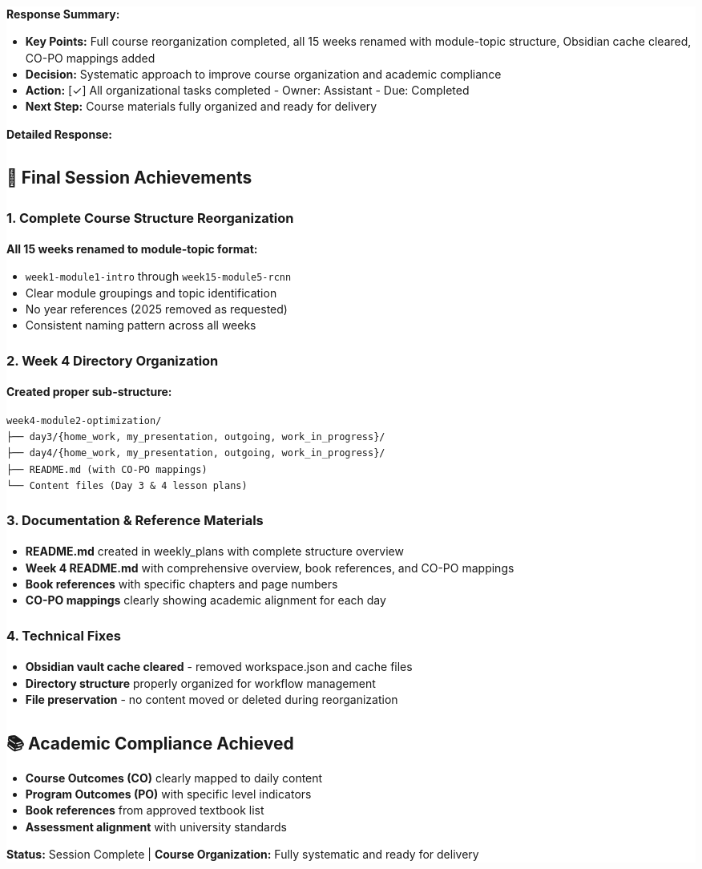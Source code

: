 **Response Summary:**
- **Key Points:** Full course reorganization completed, all 15 weeks renamed with module-topic structure, Obsidian cache cleared, CO-PO mappings added
- **Decision:** Systematic approach to improve course organization and academic compliance
- **Action:** [✓] All organizational tasks completed - Owner: Assistant - Due: Completed
- **Next Step:** Course materials fully organized and ready for delivery

**Detailed Response:**

## 🎯 **Final Session Achievements**

### **1. Complete Course Structure Reorganization**
**All 15 weeks renamed to module-topic format:**
- `week1-module1-intro` through `week15-module5-rcnn`
- Clear module groupings and topic identification
- No year references (2025 removed as requested)
- Consistent naming pattern across all weeks

### **2. Week 4 Directory Organization**
**Created proper sub-structure:**
```
week4-module2-optimization/
├── day3/{home_work, my_presentation, outgoing, work_in_progress}/
├── day4/{home_work, my_presentation, outgoing, work_in_progress}/
├── README.md (with CO-PO mappings)
└── Content files (Day 3 & 4 lesson plans)
```

### **3. Documentation & Reference Materials**
- **README.md** created in weekly_plans with complete structure overview
- **Week 4 README.md** with comprehensive overview, book references, and CO-PO mappings
- **Book references** with specific chapters and page numbers
- **CO-PO mappings** clearly showing academic alignment for each day

### **4. Technical Fixes**
- **Obsidian vault cache cleared** - removed workspace.json and cache files
- **Directory structure** properly organized for workflow management
- **File preservation** - no content moved or deleted during reorganization

## 📚 **Academic Compliance Achieved**
- **Course Outcomes (CO)** clearly mapped to daily content
- **Program Outcomes (PO)** with specific level indicators
- **Book references** from approved textbook list
- **Assessment alignment** with university standards

**Status:** Session Complete | **Course Organization:** Fully systematic and ready for delivery